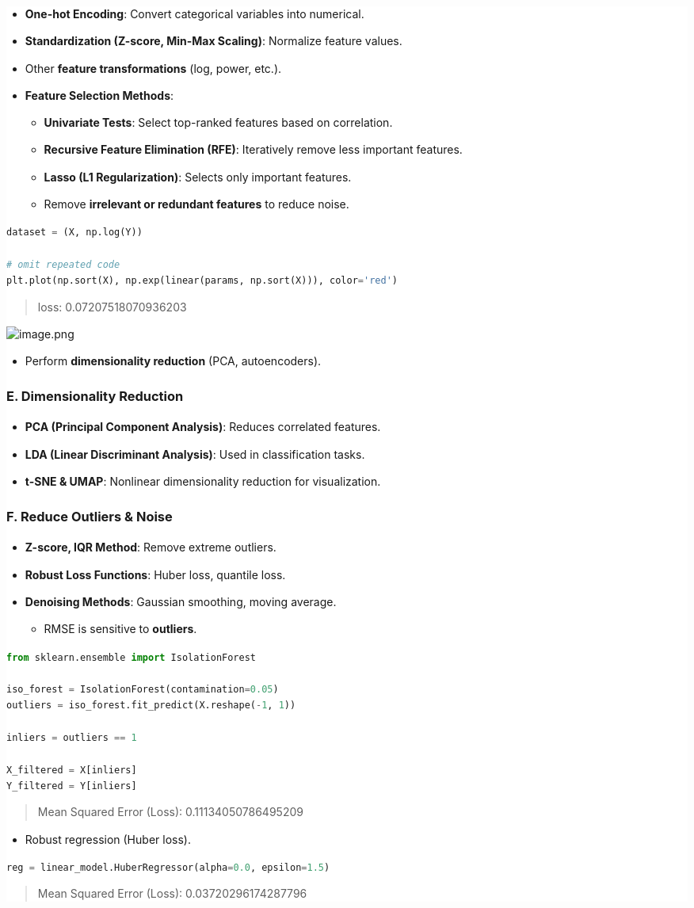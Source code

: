 - **One-hot Encoding**: Convert categorical variables into numerical.

- **Standardization (Z-score, Min-Max Scaling)**: Normalize feature values.
- Other **feature transformations** (log, power, etc.).

- **Feature Selection Methods**:

	- **Univariate Tests**: Select top-ranked features based on correlation.
	
	- **Recursive Feature Elimination (RFE)**: Iteratively remove less important features.
	- **Lasso (L1 Regularization)**: Selects only important features.
	- Remove **irrelevant or redundant features** to reduce noise.


```python
dataset = (X, np.log(Y))

# omit repeated code
plt.plot(np.sort(X), np.exp(linear(params, np.sort(X))), color='red')
```
> loss: 0.07207518070936203

![image.png](https://raw.githubusercontent.com/leon2milan/FigureBed/master/20250219154941.png)

- Perform **dimensionality reduction** (PCA, autoencoders).

### **E. Dimensionality Reduction**

- **PCA (Principal Component Analysis)**: Reduces correlated features.

- **LDA (Linear Discriminant Analysis)**: Used in classification tasks.

- **t-SNE & UMAP**: Nonlinear dimensionality reduction for visualization.

### **F. Reduce Outliers & Noise**

- **Z-score, IQR Method**: Remove extreme outliers.

- **Robust Loss Functions**: Huber loss, quantile loss.

- **Denoising Methods**: Gaussian smoothing, moving average.
	- RMSE is sensitive to **outliers**. 

```Python
from sklearn.ensemble import IsolationForest

iso_forest = IsolationForest(contamination=0.05)  
outliers = iso_forest.fit_predict(X.reshape(-1, 1))

inliers = outliers == 1

X_filtered = X[inliers]
Y_filtered = Y[inliers]
```
> Mean Squared Error (Loss): 0.11134050786495209

- Robust regression (Huber loss).
```python
reg = linear_model.HuberRegressor(alpha=0.0, epsilon=1.5)
```
> Mean Squared Error (Loss): 0.03720296174287796

